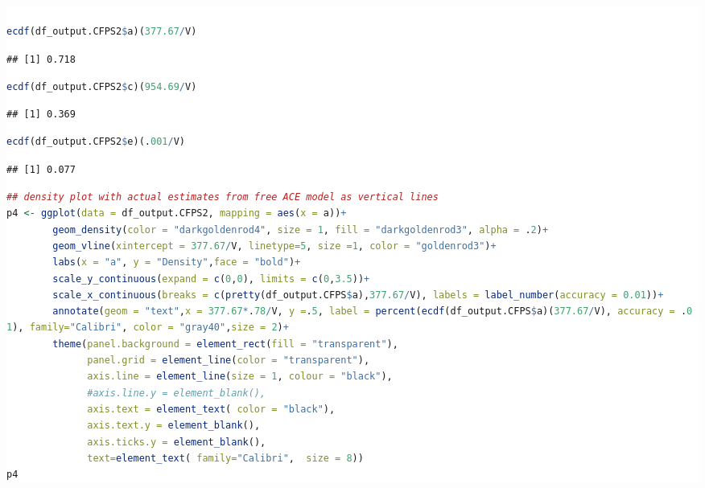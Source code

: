 ``` r

ecdf(df_output.CFPS2$a)(377.67/V)
```

    ## [1] 0.718

``` r
ecdf(df_output.CFPS2$c)(954.69/V)
```

    ## [1] 0.369

``` r
ecdf(df_output.CFPS2$e)(.001/V) 
```

    ## [1] 0.077

``` r
## density plot with actual estimates from free ACE model as vertical lines
p4 <- ggplot(data = df_output.CFPS2, mapping = aes(x = a))+
        geom_density(color = "darkgoldenrod4", size = 1, fill = "darkgoldenrod3", alpha = .2)+ 
        geom_vline(xintercept = 377.67/V, linetype=5, size =1, color = "goldenrod3")+
        labs(x = "a", y = "Density",face = "bold")+
        scale_y_continuous(expand = c(0,0), limits = c(0,3.5))+
        scale_x_continuous(breaks = c(pretty(df_output.CFPS$a),377.67/V), labels = label_number(accuracy = 0.01))+
        annotate(geom = "text",x = 377.67*.78/V, y =.5, label = percent(ecdf(df_output.CFPS$a)(377.67/V), accuracy = .01), family="Calibri", color = "gray40",size = 2)+
        theme(panel.background = element_rect(fill = "transparent"),
              panel.grid = element_line(color = "transparent"),
              axis.line = element_line(size = 1, colour = "black"),
              #axis.line.y = element_blank(),
              axis.text = element_text( color = "black"),
              axis.text.y = element_blank(),
              axis.ticks.y = element_blank(),
              text=element_text( family="Calibri",  size = 8))
p4
```
